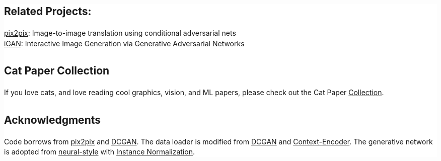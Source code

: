 
## Related Projects:
[pix2pix](https://github.com/phillipi/pix2pix): Image-to-image translation using conditional adversarial nets  
[iGAN](https://github.com/junyanz/iGAN): Interactive Image Generation via Generative Adversarial Networks

## Cat Paper Collection
If you love cats, and love reading cool graphics, vision, and ML papers, please check out the Cat Paper [Collection](https://github.com/junyanz/CatPapers).  


## Acknowledgments
Code borrows from [pix2pix](https://github.com/phillipi/pix2pix) and [DCGAN](https://github.com/soumith/dcgan.torch). The data loader is modified from [DCGAN](https://github.com/soumith/dcgan.torch) and  [Context-Encoder](https://github.com/pathak22/context-encoder). The generative network is adopted from [neural-style](https://github.com/jcjohnson/neural-style) with [Instance Normalization](https://github.com/DmitryUlyanov/texture_nets/blob/master/InstanceNormalization.lua).

